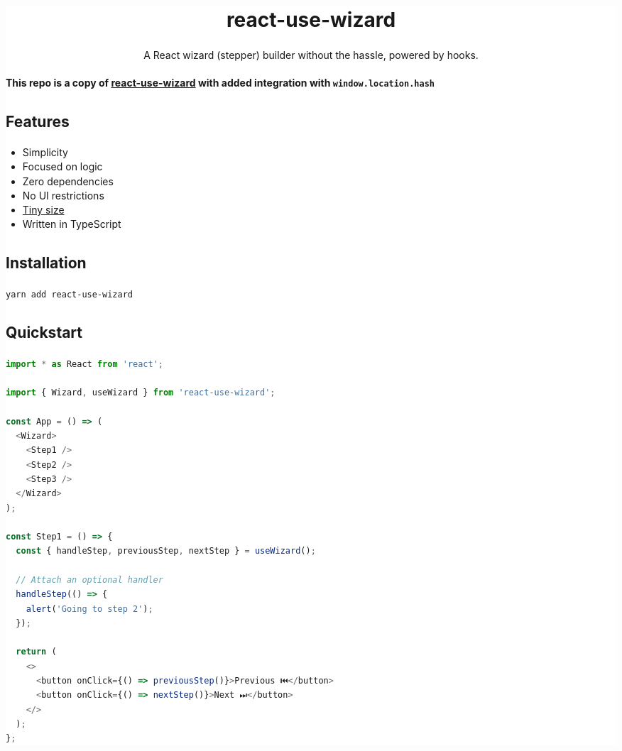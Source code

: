 <h1 align="center">react-use-wizard</h1>
<p align="center">A React wizard (stepper) builder without the hassle, powered by hooks.</p>

#### This repo is a copy of [react-use-wizard](https://github.com/devrnt/react-use-wizard) with added integration with `window.location.hash`

## Features

- Simplicity
- Focused on logic
- Zero dependencies
- No UI restrictions
- [Tiny size](https://bundlephobia.com/result?p=react-use-wizard@latest)
- Written in TypeScript

## Installation

```
yarn add react-use-wizard
```

## Quickstart

```js
import * as React from 'react';

import { Wizard, useWizard } from 'react-use-wizard';

const App = () => (
  <Wizard>
    <Step1 />
    <Step2 />
    <Step3 />
  </Wizard>
);

const Step1 = () => {
  const { handleStep, previousStep, nextStep } = useWizard();

  // Attach an optional handler
  handleStep(() => {
    alert('Going to step 2');
  });

  return (
    <>
      <button onClick={() => previousStep()}>Previous ⏮️</button>
      <button onClick={() => nextStep()}>Next ⏭</button>
    </>
  );
};
```
